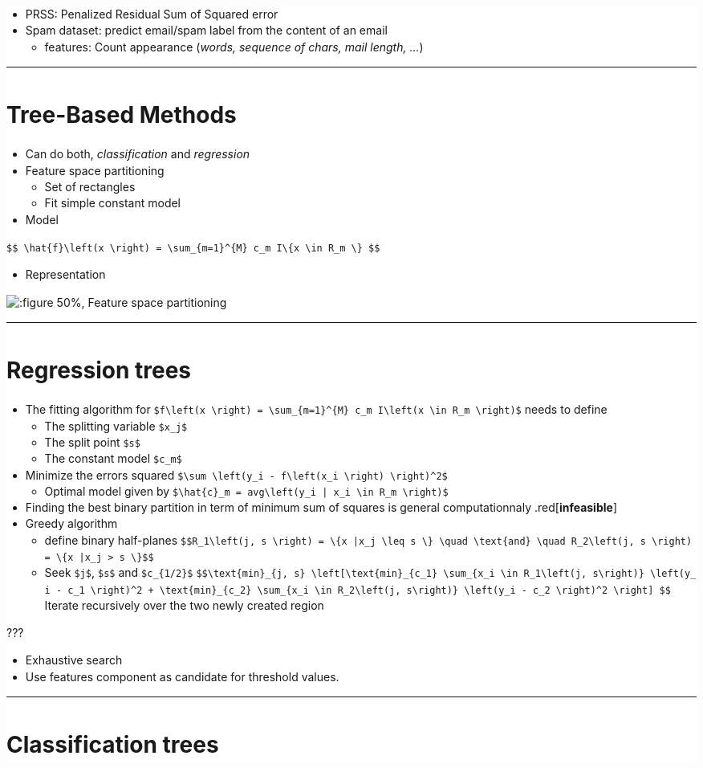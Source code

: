 - PRSS: Penalized Residual Sum of Squared error
- Spam dataset: predict email/spam label from the content of an email
  - features: Count appearance (*words, sequence of chars, mail length, ...*)

---

# Tree-Based Methods

- Can do both, *classification* and *regression*
- Feature space partitioning
  - Set of rectangles
  - Fit simple constant model
- Model

`$$ \hat{f}\left(x \right) = \sum_{m=1}^{M} c_m I\{x \in R_m \} $$`

- Representation

![:figure 50%, Feature space partitioning](figures/feature_partition.png)

---

# Regression trees

- The fitting algorithm for `$f\left(x \right) = \sum_{m=1}^{M} c_m I\left(x \in R_m \right)$` needs to define
  - The splitting variable `$x_j$` 
  - The split point `$s$`
  - The constant model `$c_m$`
- Minimize the errors squared `$\sum \left(y_i - f\left(x_i \right) \right)^2$`
  - Optimal model given by `$\hat{c}_m = avg\left(y_i | x_i \in R_m \right)$`
- Finding the best binary partition in term of minimum sum of squares is general computationnaly .red[**infeasible**]
- Greedy algorithm
  - define binary half-planes
    `$$R_1\left(j, s \right) = \{x |x_j \leq s \} \quad \text{and} \quad R_2\left(j, s \right) = \{x |x_j > s \}$$`
  - Seek `$j$`,  `$s$` and `$c_{1/2}$`
    `$$\text{min}_{j, s} \left[\text{min}_{c_1} \sum_{x_i \in R_1\left(j, s\right)} \left(y_i - c_1 \right)^2 + \text{min}_{c_2} \sum_{x_i \in R_2\left(j, s\right)} \left(y_i - c_2 \right)^2 \right] $$`
  	 Iterate recursively over the two newly created region	

???

- Exhaustive search
- Use features component as candidate for threshold values.

---

# Classification trees
